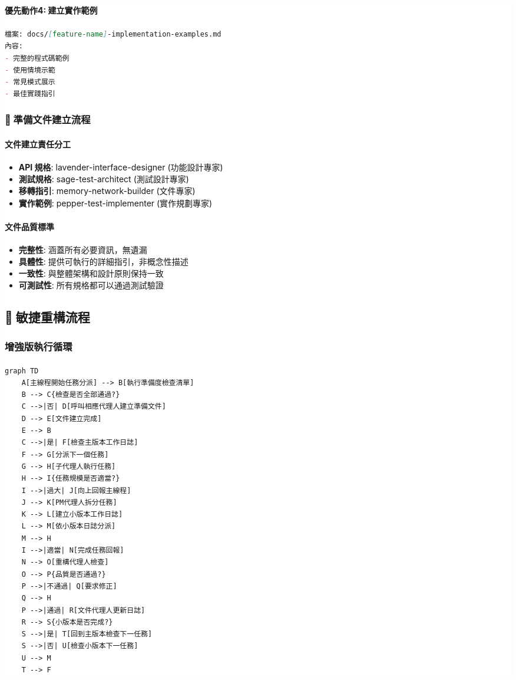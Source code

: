 #### 優先動作4: 建立實作範例

```markdown
檔案: docs/[feature-name]-implementation-examples.md
內容:
- 完整的程式碼範例
- 使用情境示範
- 常見模式展示
- 最佳實踐指引
```

### 📝 準備文件建立流程

#### 文件建立責任分工

- **API 規格**: lavender-interface-designer (功能設計專家)
- **測試規格**: sage-test-architect (測試設計專家)
- **移轉指引**: memory-network-builder (文件專家)
- **實作範例**: pepper-test-implementer (實作規劃專家)

#### 文件品質標準

- **完整性**: 涵蓋所有必要資訊，無遺漏
- **具體性**: 提供可執行的詳細指引，非概念性描述
- **一致性**: 與整體架構和設計原則保持一致
- **可測試性**: 所有規格都可以通過測試驗證

## 🔄 敏捷重構流程

### 增強版執行循環

```mermaid
graph TD
    A[主線程開始任務分派] --> B[執行準備度檢查清單]
    B --> C{檢查是否全部通過?}
    C -->|否| D[呼叫相應代理人建立準備文件]
    D --> E[文件建立完成]
    E --> B
    C -->|是| F[檢查主版本工作日誌]
    F --> G[分派下一個任務]
    G --> H[子代理人執行任務]
    H --> I{任務規模是否適當?}
    I -->|過大| J[向上回報主線程]
    J --> K[PM代理人拆分任務]
    K --> L[建立小版本工作日誌]
    L --> M[依小版本日誌分派]
    M --> H
    I -->|適當| N[完成任務回報]
    N --> O[重構代理人檢查]
    O --> P{品質是否通過?}
    P -->|不通過| Q[要求修正]
    Q --> H
    P -->|通過| R[文件代理人更新日誌]
    R --> S{小版本是否完成?}
    S -->|是| T[回到主版本檢查下一任務]
    S -->|否| U[檢查小版本下一任務]
    U --> M
    T --> F
```
